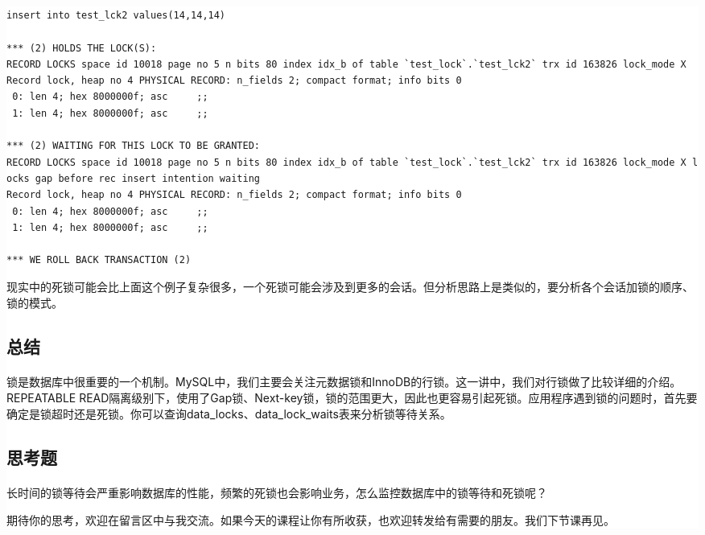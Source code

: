 ```plain
insert into test_lck2 values(14,14,14)

*** (2) HOLDS THE LOCK(S):
RECORD LOCKS space id 10018 page no 5 n bits 80 index idx_b of table `test_lock`.`test_lck2` trx id 163826 lock_mode X
Record lock, heap no 4 PHYSICAL RECORD: n_fields 2; compact format; info bits 0
 0: len 4; hex 8000000f; asc     ;;
 1: len 4; hex 8000000f; asc     ;;

*** (2) WAITING FOR THIS LOCK TO BE GRANTED:
RECORD LOCKS space id 10018 page no 5 n bits 80 index idx_b of table `test_lock`.`test_lck2` trx id 163826 lock_mode X locks gap before rec insert intention waiting
Record lock, heap no 4 PHYSICAL RECORD: n_fields 2; compact format; info bits 0
 0: len 4; hex 8000000f; asc     ;;
 1: len 4; hex 8000000f; asc     ;;

*** WE ROLL BACK TRANSACTION (2)

```

现实中的死锁可能会比上面这个例子复杂很多，一个死锁可能会涉及到更多的会话。但分析思路上是类似的，要分析各个会话加锁的顺序、锁的模式。

## 总结

锁是数据库中很重要的一个机制。MySQL中，我们主要会关注元数据锁和InnoDB的行锁。这一讲中，我们对行锁做了比较详细的介绍。REPEATABLE READ隔离级别下，使用了Gap锁、Next-key锁，锁的范围更大，因此也更容易引起死锁。应用程序遇到锁的问题时，首先要确定是锁超时还是死锁。你可以查询data\_locks、data\_lock\_waits表来分析锁等待关系。

## 思考题

长时间的锁等待会严重影响数据库的性能，频繁的死锁也会影响业务，怎么监控数据库中的锁等待和死锁呢？

期待你的思考，欢迎在留言区中与我交流。如果今天的课程让你有所收获，也欢迎转发给有需要的朋友。我们下节课再见。